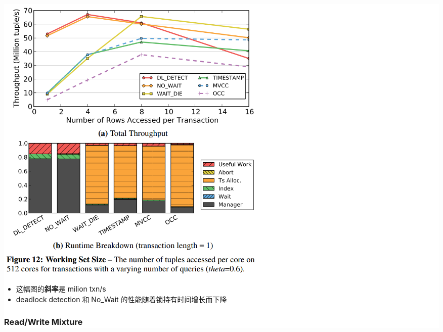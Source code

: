 <img src="./assets/working_set_size.png" width="500"/>

- 这幅图的**斜率**是 milion txn/s
- deadlock detection 和 No_Wait 的性能随着锁持有时间增长而下降

### Read/Write Mixture
